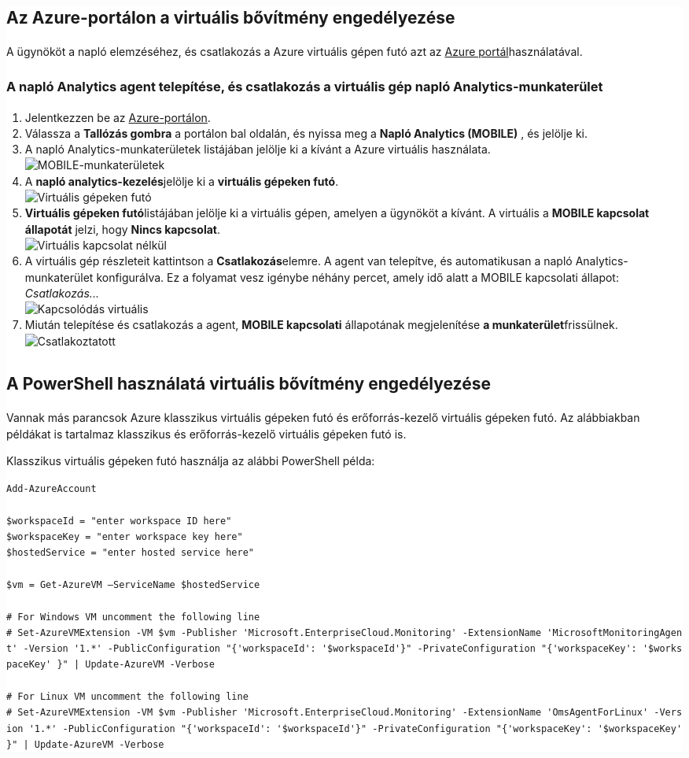 ## <a name="enable-the-vm-extension-in-the-azure-portal"></a>Az Azure-portálon a virtuális bővítmény engedélyezése

A ügynököt a napló elemzéséhez, és csatlakozás a Azure virtuális gépen futó azt az [Azure portál](https://portal.azure.com)használatával.

### <a name="to-install-the-log-analytics-agent-and-connect-the-virtual-machine-to-a-log-analytics-workspace"></a>A napló Analytics agent telepítése, és csatlakozás a virtuális gép napló Analytics-munkaterület

1.  Jelentkezzen be az [Azure-portálon](http://portal.azure.com).
2.  Válassza a **Tallózás gombra** a portálon bal oldalán, és nyissa meg a **Napló Analytics (MOBILE)** , és jelölje ki.
3.  A napló Analytics-munkaterületek listájában jelölje ki a kívánt a Azure virtuális használata.  
    ![MOBILE-munkaterületek](./media/log-analytics-azure-vm-extension/oms-connect-azure-01.png)
4.  A **napló analytics-kezelés**jelölje ki a **virtuális gépeken futó**.  
    ![Virtuális gépeken futó](./media/log-analytics-azure-vm-extension/oms-connect-azure-02.png)
5.  **Virtuális gépeken futó**listájában jelölje ki a virtuális gépen, amelyen a ügynököt a kívánt. A virtuális a **MOBILE kapcsolat állapotát** jelzi, hogy **Nincs kapcsolat**.  
    ![Virtuális kapcsolat nélkül](./media/log-analytics-azure-vm-extension/oms-connect-azure-03.png)
6.  A virtuális gép részleteit kattintson a **Csatlakozás**elemre. A agent van telepítve, és automatikusan a napló Analytics-munkaterület konfigurálva. Ez a folyamat vesz igénybe néhány percet, amely idő alatt a MOBILE kapcsolati állapot: *Csatlakozás...*  
    ![Kapcsolódás virtuális](./media/log-analytics-azure-vm-extension/oms-connect-azure-04.png)
7.  Miután telepítése és csatlakozás a agent, **MOBILE kapcsolati** állapotának megjelenítése **a munkaterület**frissülnek.  
    ![Csatlakoztatott](./media/log-analytics-azure-vm-extension/oms-connect-azure-05.png)


## <a name="enable-the-vm-extension-using-powershell"></a>A PowerShell használatá virtuális bővítmény engedélyezése

Vannak más parancsok Azure klasszikus virtuális gépeken futó és erőforrás-kezelő virtuális gépeken futó. Az alábbiakban példákat is tartalmaz klasszikus és erőforrás-kezelő virtuális gépeken futó is.

Klasszikus virtuális gépeken futó használja az alábbi PowerShell példa:

```
Add-AzureAccount

$workspaceId = "enter workspace ID here"
$workspaceKey = "enter workspace key here"
$hostedService = "enter hosted service here"

$vm = Get-AzureVM –ServiceName $hostedService

# For Windows VM uncomment the following line
# Set-AzureVMExtension -VM $vm -Publisher 'Microsoft.EnterpriseCloud.Monitoring' -ExtensionName 'MicrosoftMonitoringAgent' -Version '1.*' -PublicConfiguration "{'workspaceId': '$workspaceId'}" -PrivateConfiguration "{'workspaceKey': '$workspaceKey' }" | Update-AzureVM -Verbose

# For Linux VM uncomment the following line
# Set-AzureVMExtension -VM $vm -Publisher 'Microsoft.EnterpriseCloud.Monitoring' -ExtensionName 'OmsAgentForLinux' -Version '1.*' -PublicConfiguration "{'workspaceId': '$workspaceId'}" -PrivateConfiguration "{'workspaceKey': '$workspaceKey' }" | Update-AzureVM -Verbose
```
